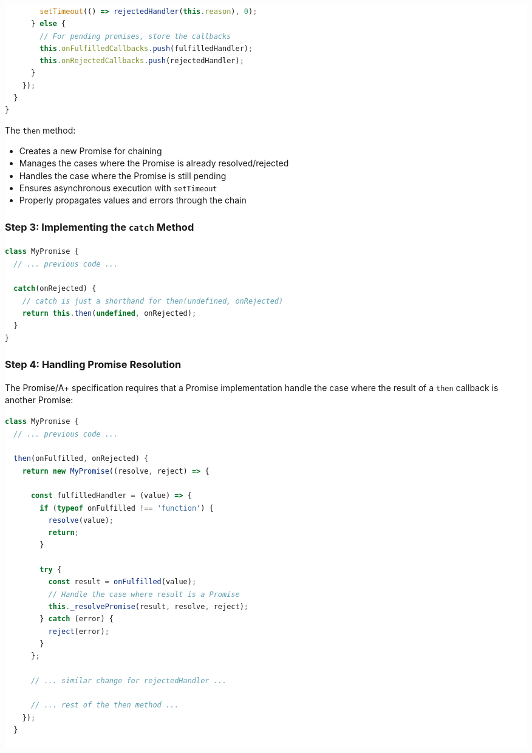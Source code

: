 ```javascript
        setTimeout(() => rejectedHandler(this.reason), 0);
      } else {
        // For pending promises, store the callbacks
        this.onFulfilledCallbacks.push(fulfilledHandler);
        this.onRejectedCallbacks.push(rejectedHandler);
      }
    });
  }
}
```

The `then` method:

* Creates a new Promise for chaining
* Manages the cases where the Promise is already resolved/rejected
* Handles the case where the Promise is still pending
* Ensures asynchronous execution with `setTimeout`
* Properly propagates values and errors through the chain

### Step 3: Implementing the `catch` Method

```javascript
class MyPromise {
  // ... previous code ...
  
  catch(onRejected) {
    // catch is just a shorthand for then(undefined, onRejected)
    return this.then(undefined, onRejected);
  }
}
```

### Step 4: Handling Promise Resolution

The Promise/A+ specification requires that a Promise implementation handle the case where the result of a `then` callback is another Promise:

```javascript
class MyPromise {
  // ... previous code ...
  
  then(onFulfilled, onRejected) {
    return new MyPromise((resolve, reject) => {
    
      const fulfilledHandler = (value) => {
        if (typeof onFulfilled !== 'function') {
          resolve(value);
          return;
        }
      
        try {
          const result = onFulfilled(value);
          // Handle the case where result is a Promise
          this._resolvePromise(result, resolve, reject);
        } catch (error) {
          reject(error);
        }
      };
    
      // ... similar change for rejectedHandler ...
    
      // ... rest of the then method ...
    });
  }
  
```